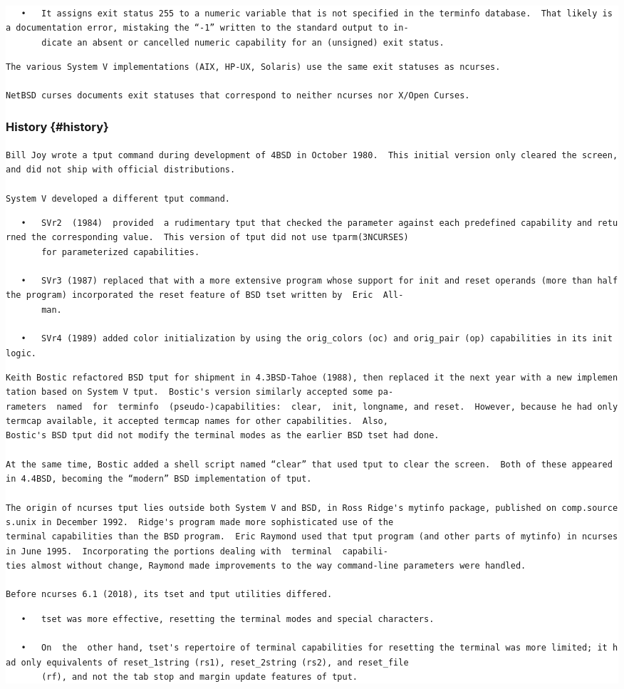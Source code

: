        •   It assigns exit status 255 to a numeric variable that is not specified in the terminfo database.  That likely is a documentation error, mistaking the “-1” written to the standard output to in‐
           dicate an absent or cancelled numeric capability for an (unsigned) exit status.

```
The various System V implementations (AIX, HP-UX, Solaris) use the same exit statuses as ncurses.

NetBSD curses documents exit statuses that correspond to neither ncurses nor X/Open Curses.
```



### History {#history}

```
Bill Joy wrote a tput command during development of 4BSD in October 1980.  This initial version only cleared the screen, and did not ship with official distributions.

System V developed a different tput command.
```


       •   SVr2  (1984)  provided  a rudimentary tput that checked the parameter against each predefined capability and returned the corresponding value.  This version of tput did not use tparm(3NCURSES)
           for parameterized capabilities.

       •   SVr3 (1987) replaced that with a more extensive program whose support for init and reset operands (more than half the program) incorporated the reset feature of BSD tset written by  Eric  All‐
           man.

       •   SVr4 (1989) added color initialization by using the orig_colors (oc) and orig_pair (op) capabilities in its init logic.

```
Keith Bostic refactored BSD tput for shipment in 4.3BSD-Tahoe (1988), then replaced it the next year with a new implementation based on System V tput.  Bostic's version similarly accepted some pa‐
rameters  named  for  terminfo  (pseudo-)capabilities:  clear,  init, longname, and reset.  However, because he had only termcap available, it accepted termcap names for other capabilities.  Also,
Bostic's BSD tput did not modify the terminal modes as the earlier BSD tset had done.

At the same time, Bostic added a shell script named “clear” that used tput to clear the screen.  Both of these appeared in 4.4BSD, becoming the “modern” BSD implementation of tput.

The origin of ncurses tput lies outside both System V and BSD, in Ross Ridge's mytinfo package, published on comp.sources.unix in December 1992.  Ridge's program made more sophisticated use of the
terminal capabilities than the BSD program.  Eric Raymond used that tput program (and other parts of mytinfo) in ncurses in June 1995.  Incorporating the portions dealing with  terminal  capabili‐
ties almost without change, Raymond made improvements to the way command-line parameters were handled.

Before ncurses 6.1 (2018), its tset and tput utilities differed.
```


       •   tset was more effective, resetting the terminal modes and special characters.

       •   On  the  other hand, tset's repertoire of terminal capabilities for resetting the terminal was more limited; it had only equivalents of reset_1string (rs1), reset_2string (rs2), and reset_file
           (rf), and not the tab stop and margin update features of tput.
